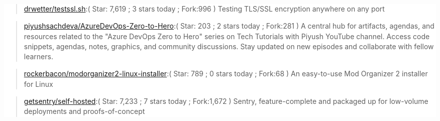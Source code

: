 > [drwetter/testssl.sh](https://github.com/drwetter/testssl.sh):( Star: 7,619 ; 3 stars today ; Fork:996 ) 
 > Testing TLS/SSL encryption anywhere on any port

> [piyushsachdeva/AzureDevOps-Zero-to-Hero](https://github.com/piyushsachdeva/AzureDevOps-Zero-to-Hero):( Star: 203 ; 2 stars today ; Fork:281 ) 
 > A central hub for artifacts, agendas, and resources related to the "Azure DevOps Zero to Hero" series on Tech Tutorials with Piyush YouTube channel. Access code snippets, agendas, notes, graphics, and community discussions. Stay updated on new episodes and collaborate with fellow learners.

> [rockerbacon/modorganizer2-linux-installer](https://github.com/rockerbacon/modorganizer2-linux-installer):( Star: 789 ; 0 stars today ; Fork:68 ) 
 > An easy-to-use Mod Organizer 2 installer for Linux

> [getsentry/self-hosted](https://github.com/getsentry/self-hosted):( Star: 7,233 ; 7 stars today ; Fork:1,672 ) 
 > Sentry, feature-complete and packaged up for low-volume deployments and proofs-of-concept

